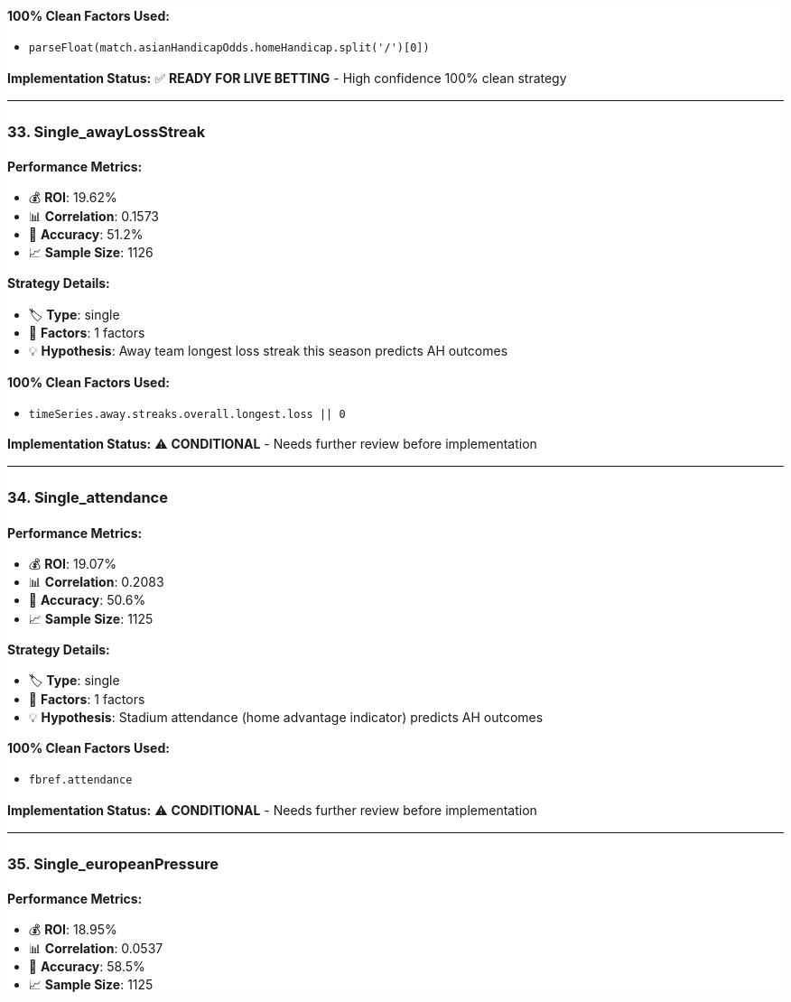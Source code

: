 **100% Clean Factors Used:**
  - `parseFloat(match.asianHandicapOdds.homeHandicap.split('/')[0])`

**Implementation Status:**
✅ **READY FOR LIVE BETTING** - High confidence 100% clean strategy

---

### 33. Single_awayLossStreak

**Performance Metrics:**
- 💰 **ROI**: 19.62%
- 📊 **Correlation**: 0.1573
- 🎯 **Accuracy**: 51.2%
- 📈 **Sample Size**: 1126

**Strategy Details:**
- 🏷️ **Type**: single
- 🧠 **Factors**: 1 factors
- 💡 **Hypothesis**: Away team longest loss streak this season predicts AH outcomes

**100% Clean Factors Used:**
  - `timeSeries.away.streaks.overall.longest.loss || 0`

**Implementation Status:**
⚠️ **CONDITIONAL** - Needs further review before implementation

---

### 34. Single_attendance

**Performance Metrics:**
- 💰 **ROI**: 19.07%
- 📊 **Correlation**: 0.2083
- 🎯 **Accuracy**: 50.6%
- 📈 **Sample Size**: 1125

**Strategy Details:**
- 🏷️ **Type**: single
- 🧠 **Factors**: 1 factors
- 💡 **Hypothesis**: Stadium attendance (home advantage indicator) predicts AH outcomes

**100% Clean Factors Used:**
  - `fbref.attendance`

**Implementation Status:**
⚠️ **CONDITIONAL** - Needs further review before implementation

---

### 35. Single_europeanPressure

**Performance Metrics:**
- 💰 **ROI**: 18.95%
- 📊 **Correlation**: 0.0537
- 🎯 **Accuracy**: 58.5%
- 📈 **Sample Size**: 1125
